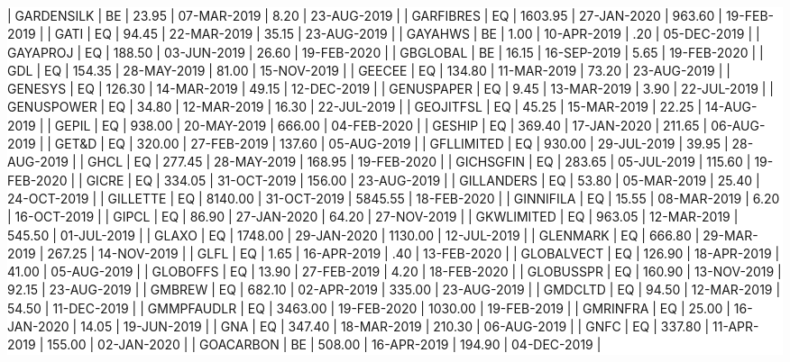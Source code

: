 | GARDENSILK | BE | 23.95 | 07-MAR-2019 | 8.20 | 23-AUG-2019 |
| GARFIBRES | EQ | 1603.95 | 27-JAN-2020 | 963.60 | 19-FEB-2019 |
| GATI | EQ | 94.45 | 22-MAR-2019 | 35.15 | 23-AUG-2019 |
| GAYAHWS | BE | 1.00 | 10-APR-2019 | .20 | 05-DEC-2019 |
| GAYAPROJ | EQ | 188.50 | 03-JUN-2019 | 26.60 | 19-FEB-2020 |
| GBGLOBAL | BE | 16.15 | 16-SEP-2019 | 5.65 | 19-FEB-2020 |
| GDL | EQ | 154.35 | 28-MAY-2019 | 81.00 | 15-NOV-2019 |
| GEECEE | EQ | 134.80 | 11-MAR-2019 | 73.20 | 23-AUG-2019 |
| GENESYS | EQ | 126.30 | 14-MAR-2019 | 49.15 | 12-DEC-2019 |
| GENUSPAPER | EQ | 9.45 | 13-MAR-2019 | 3.90 | 22-JUL-2019 |
| GENUSPOWER | EQ | 34.80 | 12-MAR-2019 | 16.30 | 22-JUL-2019 |
| GEOJITFSL | EQ | 45.25 | 15-MAR-2019 | 22.25 | 14-AUG-2019 |
| GEPIL | EQ | 938.00 | 20-MAY-2019 | 666.00 | 04-FEB-2020 |
| GESHIP | EQ | 369.40 | 17-JAN-2020 | 211.65 | 06-AUG-2019 |
| GET&D | EQ | 320.00 | 27-FEB-2019 | 137.60 | 05-AUG-2019 |
| GFLLIMITED | EQ | 930.00 | 29-JUL-2019 | 39.95 | 28-AUG-2019 |
| GHCL | EQ | 277.45 | 28-MAY-2019 | 168.95 | 19-FEB-2020 |
| GICHSGFIN | EQ | 283.65 | 05-JUL-2019 | 115.60 | 19-FEB-2020 |
| GICRE | EQ | 334.05 | 31-OCT-2019 | 156.00 | 23-AUG-2019 |
| GILLANDERS | EQ | 53.80 | 05-MAR-2019 | 25.40 | 24-OCT-2019 |
| GILLETTE | EQ | 8140.00 | 31-OCT-2019 | 5845.55 | 18-FEB-2020 |
| GINNIFILA | EQ | 15.55 | 08-MAR-2019 | 6.20 | 16-OCT-2019 |
| GIPCL | EQ | 86.90 | 27-JAN-2020 | 64.20 | 27-NOV-2019 |
| GKWLIMITED | EQ | 963.05 | 12-MAR-2019 | 545.50 | 01-JUL-2019 |
| GLAXO | EQ | 1748.00 | 29-JAN-2020 | 1130.00 | 12-JUL-2019 |
| GLENMARK | EQ | 666.80 | 29-MAR-2019 | 267.25 | 14-NOV-2019 |
| GLFL | EQ | 1.65 | 16-APR-2019 | .40 | 13-FEB-2020 |
| GLOBALVECT | EQ | 126.90 | 18-APR-2019 | 41.00 | 05-AUG-2019 |
| GLOBOFFS | EQ | 13.90 | 27-FEB-2019 | 4.20 | 18-FEB-2020 |
| GLOBUSSPR | EQ | 160.90 | 13-NOV-2019 | 92.15 | 23-AUG-2019 |
| GMBREW | EQ | 682.10 | 02-APR-2019 | 335.00 | 23-AUG-2019 |
| GMDCLTD | EQ | 94.50 | 12-MAR-2019 | 54.50 | 11-DEC-2019 |
| GMMPFAUDLR | EQ | 3463.00 | 19-FEB-2020 | 1030.00 | 19-FEB-2019 |
| GMRINFRA | EQ | 25.00 | 16-JAN-2020 | 14.05 | 19-JUN-2019 |
| GNA | EQ | 347.40 | 18-MAR-2019 | 210.30 | 06-AUG-2019 |
| GNFC | EQ | 337.80 | 11-APR-2019 | 155.00 | 02-JAN-2020 |
| GOACARBON | BE | 508.00 | 16-APR-2019 | 194.90 | 04-DEC-2019 |